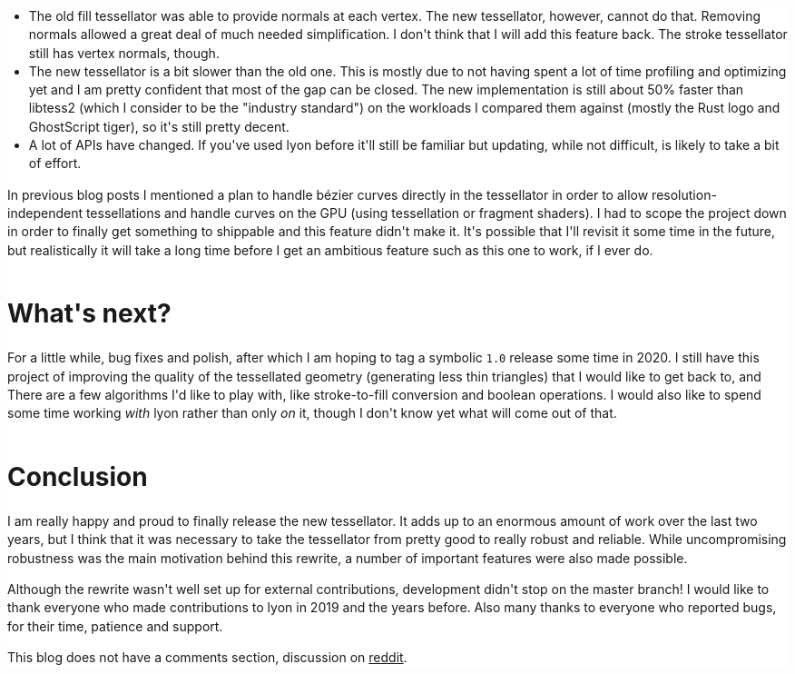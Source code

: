 - The old fill tessellator was able to provide normals at each vertex. The new tessellator, however, cannot do that. Removing normals allowed a great deal of much needed simplification. I don't think that I will add this feature back. The stroke tessellator still has vertex normals, though.
- The new tessellator is a bit slower than the old one. This is mostly due to not having spent a lot of time profiling and optimizing yet and I am pretty confident that most of the gap can be closed. The new implementation is still about 50% faster than libtess2 (which I consider to be the "industry standard") on the workloads I compared them against (mostly the Rust logo and GhostScript tiger), so it's still pretty decent.
- A lot of APIs have changed. If you've used lyon before it'll still be familiar but updating, while not difficult, is likely to take a bit of effort.

In previous blog posts I mentioned a plan to handle bézier curves directly in the tessellator in order to allow resolution-independent tessellations and handle curves on the GPU (using tessellation or fragment shaders). I had to scope the project down in order to finally get something to shippable and this feature didn't make it. It's possible that I'll revisit it some time in the future, but realistically it will take a long time before I get an ambitious feature such as this one to work, if I ever do.

# What's next?

For a little while, bug fixes and polish, after which I am hoping to tag a symbolic `1.0` release some time in 2020. I still have this project of improving the quality of the tessellated geometry (generating less thin triangles) that I would like to get back to, and There are a few algorithms I'd like to play with, like stroke-to-fill conversion and boolean operations.
I would also like to spend some time working *with* lyon rather than only *on* it, though I don't know yet what will come out of that.

# Conclusion

I am really happy and proud to finally release the new tessellator. It adds up to an enormous amount of work over the last two years, but I think that it was necessary to take the tessellator from pretty good to really robust and reliable. While uncompromising robustness was the main motivation behind this rewrite, a number of important features were also made possible.

Although the rewrite wasn't well set up for external contributions, development didn't stop on the master branch! I would like to thank everyone who made contributions to lyon in 2019 and the years before. Also many thanks to everyone who reported bugs, for their time, patience and support.

This blog does not have a comments section, discussion on [reddit](https://www.reddit.com/r/rust/comments/efz5jb/lyon_0150_a_new_tessellator/).
